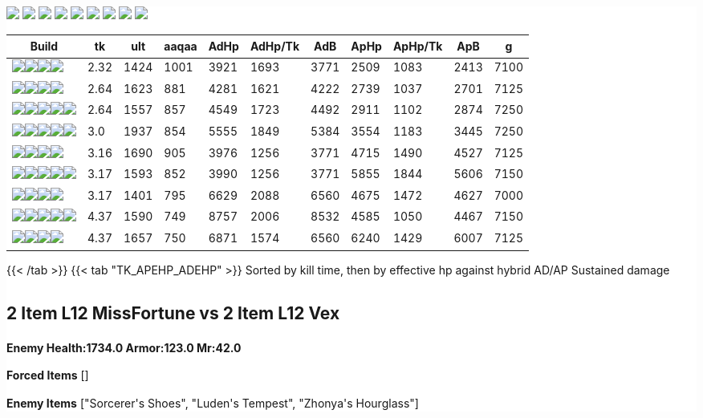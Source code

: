 
![](/Styles/Precision/PressTheAttack/PressTheAttack.png)
![](/Styles/Precision/Overheal.png)
![](/Styles/Precision/LegendBloodline/LegendBloodline.png)
![](/Styles/Precision/CoupDeGrace/CoupDeGrace.png)
![](/Styles/Sorcery/AbsoluteFocus/AbsoluteFocus.png)
![](/Styles/Sorcery/GatheringStorm/GatheringStorm.png)
![](/StatMods/StatModsAdaptiveForceIcon.png)
![](/StatMods/StatModsAdaptiveForceIcon.png)
![](/StatMods/StatModsArmorIcon.png)





 Build |tk|ult|aaqaa|AdHp|AdHp/Tk|AdB|ApHp|ApHp/Tk|ApB|g
-|-|-|-|-|-|-|-|-|-|-
![](/item/6672.png)![](/item/3153.png)![](/item/1055.png)![](/item/1036.png)|2.32|1424|1001|3921|1693|3771|2509|1083|2413|7100
![](/item/6672.png)![](/item/6609.png)![](/item/1055.png)![](/item/1037.png)|2.64|1623|881|4281|1621|4222|2739|1037|2701|7125
![](/item/6672.png)![](/item/3071.png)![](/item/1055.png)![](/item/1036.png)![](/item/1036.png)|2.64|1557|857|4549|1723|4492|2911|1102|2874|7250
![](/item/6673.png)![](/item/3142.png)![](/item/1055.png)![](/item/1036.png)![](/item/1036.png)|3.0|1937|854|5555|1849|5384|3554|1183|3445|7250
![](/item/6672.png)![](/item/3156.png)![](/item/1055.png)![](/item/1037.png)|3.16|1690|905|3976|1256|3771|4715|1490|4527|7125
![](/item/3091.png)![](/item/3156.png)![](/item/1055.png)![](/item/1036.png)![](/item/1036.png)|3.17|1593|852|3990|1256|3771|5855|1844|5606|7150
![](/item/3091.png)![](/item/3026.png)![](/item/1055.png)![](/item/1036.png)|3.17|1401|795|6629|2088|6560|4675|1472|4627|7000
![](/item/6673.png)![](/item/3026.png)![](/item/1055.png)![](/item/1036.png)![](/item/1036.png)|4.37|1590|749|8757|2006|8532|4585|1050|4467|7150
![](/item/3156.png)![](/item/3026.png)![](/item/1055.png)![](/item/1037.png)|4.37|1657|750|6871|1574|6560|6240|1429|6007|7125
{{< /tab >}}
{{< tab "TK_APEHP_ADEHP" >}}
Sorted by kill time, then by effective hp against hybrid AD/AP Sustained damage
## 2 Item L12 MissFortune vs 2 Item L12 Vex

**Enemy Health:1734.0 Armor:123.0 Mr:42.0**


**Forced Items** []








**Enemy Items** ["Sorcerer's Shoes", "Luden's Tempest", "Zhonya's Hourglass"]




